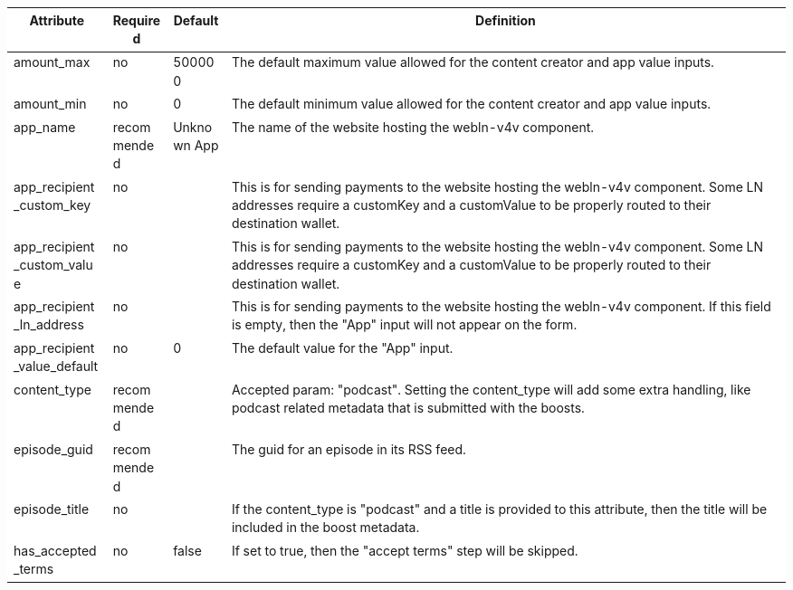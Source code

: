 | Attribute                   | Required    | Default                    | Definition                                                                                                                                                                                                                                                                                                                                                                                         |
| --------------------------- | ----------- | -------------------------- | -------------------------------------------------------------------------------------------------------------------------------------------------------------------------------------------------------------------------------------------------------------------------------------------------------------------------------------------------------------------------------------------------- |
| amount_max                  | no          | 500000                     | The default maximum value allowed for the content creator and app value inputs.                                                                                                                                                                                                                                                                                                                    |
| amount_min                  | no          | 0                          | The default minimum value allowed for the content creator and app value inputs.                                                                                                                                                                                                                                                                                                                    |
| app_name                    | recommended | Unknown App                | The name of the website hosting the webln-v4v component.                                                                                                                                                                                                                                                                                                                                           |
| app_recipient_custom_key    | no          |                            | This is for sending payments to the website hosting the webln-v4v component. Some LN addresses require a customKey and a customValue to be properly routed to their destination wallet.                                                                                                                                                                                                            |
| app_recipient_custom_value  | no          |                            | This is for sending payments to the website hosting the webln-v4v component. Some LN addresses require a customKey and a customValue to be properly routed to their destination wallet.                                                                                                                                                                                                            |
| app_recipient_ln_address    | no          |                            | This is for sending payments to the website hosting the webln-v4v component. If this field is empty, then the "App" input will not appear on the form.                                                                                                                                                                                                                                             |
| app_recipient_value_default | no          | 0                          | The default value for the "App" input.                                                                                                                                                                                                                                                                                                                                                             |
| content_type                | recommended |                            | Accepted param: "podcast". Setting the content_type will add some extra handling, like podcast related metadata that is submitted with the boosts.                                                                                                                                                                                                                                                 |
| episode_guid                | recommended |                            | The guid for an episode in its RSS feed. |
| episode_title       | no          |                            | If the content_type is "podcast" and a title is provided to this attribute, then the title will be included in the boost metadata.                                                                                                                                                                                                                                                                 |
| has_accepted_terms          | no          | false                      | If set to true, then the "accept terms" step will be skipped.                                                                                                                                                                                                                                                                                                                                      |